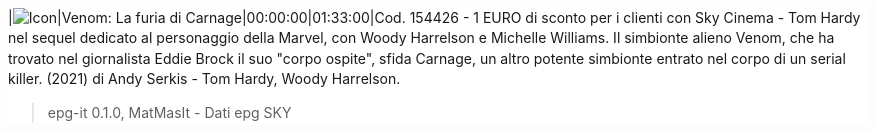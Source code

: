 |![Icon]()|Venom: La furia di Carnage|00:00:00|01:33:00|Cod. 154426 - 1 EURO di sconto per i clienti con Sky Cinema - Tom Hardy nel sequel dedicato al personaggio della Marvel, con Woody Harrelson e Michelle Williams. Il simbionte alieno Venom, che ha trovato nel giornalista Eddie Brock il suo &quot;corpo ospite&quot;, sfida Carnage, un altro potente simbionte entrato nel corpo di un serial killer. (2021) di Andy Serkis - Tom Hardy, Woody Harrelson.



 > epg-it 0.1.0, MatMasIt - Dati epg SKY